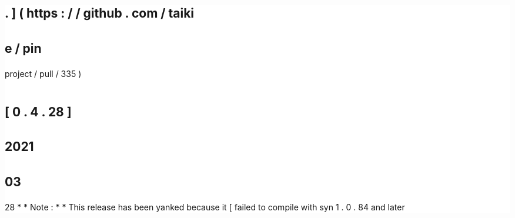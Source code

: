 .
]
(
https
:
/
/
github
.
com
/
taiki
-
e
/
pin
-
project
/
pull
/
335
)
#
#
[
0
.
4
.
28
]
-
2021
-
03
-
28
*
*
Note
:
*
*
This
release
has
been
yanked
because
it
[
failed
to
compile
with
syn
1
.
0
.
84
and
later